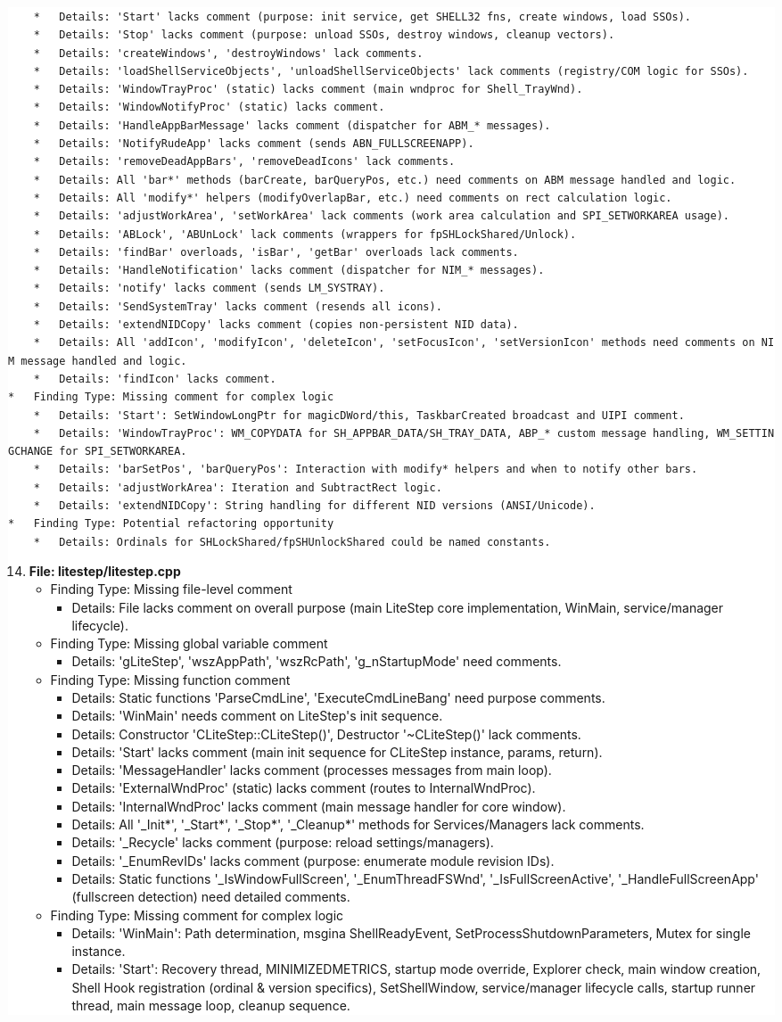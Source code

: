         *   Details: 'Start' lacks comment (purpose: init service, get SHELL32 fns, create windows, load SSOs).
        *   Details: 'Stop' lacks comment (purpose: unload SSOs, destroy windows, cleanup vectors).
        *   Details: 'createWindows', 'destroyWindows' lack comments.
        *   Details: 'loadShellServiceObjects', 'unloadShellServiceObjects' lack comments (registry/COM logic for SSOs).
        *   Details: 'WindowTrayProc' (static) lacks comment (main wndproc for Shell_TrayWnd).
        *   Details: 'WindowNotifyProc' (static) lacks comment.
        *   Details: 'HandleAppBarMessage' lacks comment (dispatcher for ABM_* messages).
        *   Details: 'NotifyRudeApp' lacks comment (sends ABN_FULLSCREENAPP).
        *   Details: 'removeDeadAppBars', 'removeDeadIcons' lack comments.
        *   Details: All 'bar*' methods (barCreate, barQueryPos, etc.) need comments on ABM message handled and logic.
        *   Details: All 'modify*' helpers (modifyOverlapBar, etc.) need comments on rect calculation logic.
        *   Details: 'adjustWorkArea', 'setWorkArea' lack comments (work area calculation and SPI_SETWORKAREA usage).
        *   Details: 'ABLock', 'ABUnLock' lack comments (wrappers for fpSHLockShared/Unlock).
        *   Details: 'findBar' overloads, 'isBar', 'getBar' overloads lack comments.
        *   Details: 'HandleNotification' lacks comment (dispatcher for NIM_* messages).
        *   Details: 'notify' lacks comment (sends LM_SYSTRAY).
        *   Details: 'SendSystemTray' lacks comment (resends all icons).
        *   Details: 'extendNIDCopy' lacks comment (copies non-persistent NID data).
        *   Details: All 'addIcon', 'modifyIcon', 'deleteIcon', 'setFocusIcon', 'setVersionIcon' methods need comments on NIM message handled and logic.
        *   Details: 'findIcon' lacks comment.
    *   Finding Type: Missing comment for complex logic
        *   Details: 'Start': SetWindowLongPtr for magicDWord/this, TaskbarCreated broadcast and UIPI comment.
        *   Details: 'WindowTrayProc': WM_COPYDATA for SH_APPBAR_DATA/SH_TRAY_DATA, ABP_* custom message handling, WM_SETTINGCHANGE for SPI_SETWORKAREA.
        *   Details: 'barSetPos', 'barQueryPos': Interaction with modify* helpers and when to notify other bars.
        *   Details: 'adjustWorkArea': Iteration and SubtractRect logic.
        *   Details: 'extendNIDCopy': String handling for different NID versions (ANSI/Unicode).
    *   Finding Type: Potential refactoring opportunity
        *   Details: Ordinals for SHLockShared/fpSHUnlockShared could be named constants.
14. **File: litestep/litestep.cpp**
    *   Finding Type: Missing file-level comment
        *   Details: File lacks comment on overall purpose (main LiteStep core implementation, WinMain, service/manager lifecycle).
    *   Finding Type: Missing global variable comment
        *   Details: 'gLiteStep', 'wszAppPath', 'wszRcPath', 'g_nStartupMode' need comments.
    *   Finding Type: Missing function comment
        *   Details: Static functions 'ParseCmdLine', 'ExecuteCmdLineBang' need purpose comments.
        *   Details: 'WinMain' needs comment on LiteStep's init sequence.
        *   Details: Constructor 'CLiteStep::CLiteStep()', Destructor '~CLiteStep()' lack comments.
        *   Details: 'Start' lacks comment (main init sequence for CLiteStep instance, params, return).
        *   Details: 'MessageHandler' lacks comment (processes messages from main loop).
        *   Details: 'ExternalWndProc' (static) lacks comment (routes to InternalWndProc).
        *   Details: 'InternalWndProc' lacks comment (main message handler for core window).
        *   Details: All '_Init*', '_Start*', '_Stop*', '_Cleanup*' methods for Services/Managers lack comments.
        *   Details: '_Recycle' lacks comment (purpose: reload settings/managers).
        *   Details: '_EnumRevIDs' lacks comment (purpose: enumerate module revision IDs).
        *   Details: Static functions '_IsWindowFullScreen', '_EnumThreadFSWnd', '_IsFullScreenActive', '_HandleFullScreenApp' (fullscreen detection) need detailed comments.
    *   Finding Type: Missing comment for complex logic
        *   Details: 'WinMain': Path determination, msgina ShellReadyEvent, SetProcessShutdownParameters, Mutex for single instance.
        *   Details: 'Start': Recovery thread, MINIMIZEDMETRICS, startup mode override, Explorer check, main window creation, Shell Hook registration (ordinal & version specifics), SetShellWindow, service/manager lifecycle calls, startup runner thread, main message loop, cleanup sequence.